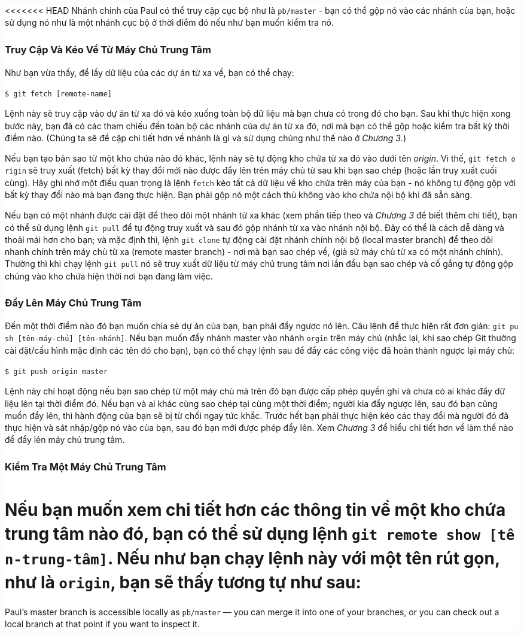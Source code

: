 <<<<<<< HEAD
Nhánh chính của Paul có thể truy cập cục bộ như là `pb/master` - bạn có thể gộp nó vào các nhánh của bạn, hoặc sử dụng nó như là một nhánh cục bộ ở thời điểm đó nếu như bạn muốn kiểm tra nó.  

### Truy Cập Và Kéo Về Từ Máy Chủ Trung Tâm ###

Như bạn vừa thấy, để lấy dữ liệu của các dự án từ xa về, bạn có thể chạy:

	$ git fetch [remote-name]

Lệnh này sẽ truy cập vào dự án từ xa đó và kéo xuống toàn bộ dữ liệu mà bạn chưa có trong đó cho bạn. Sau khi thực hiện xong bước này, bạn đã có các tham chiếu đến toàn bộ các nhánh của dự án từ xa đó, nơi mà bạn có thể gộp hoặc kiểm tra bất kỳ thời điểm nào. (Chúng ta sẽ đề cập chi tiết hơn về nhánh là gì và sử dụng chúng như thế nào ở *Chương 3*.)

Nếu bạn tạo bản sao từ một kho chứa nào đó khác, lệnh này sẽ tự động kho chứa từ xa đó vào dưới tên *origin*. Vì thế, `git fetch origin` sẽ truy xuất (fetch) bất kỳ thay đổi mới nào được đẩy lên trên máy chủ từ sau khi bạn sao chép (hoặc lần truy xuất cuối cùng). Hãy ghi nhớ một điều quan trọng là lệnh `fetch` kéo tất cả dữ liệu về kho chứa trên máy của bạn - nó không tự động gộp với bất kỳ thay đổi nào mà bạn đang thực hiện. Bạn phải gộp nó một cách thủ không vào kho chứa nội bộ khi đã sẵn sàng.

Nếu bạn có một nhánh được cài đặt để theo dõi một nhánh từ xa khác (xem phần tiếp theo và *Chương 3* để biết thêm chi tiết), bạn có thể sử dụng lệnh `git pull` để tự động truy xuất và sau đó gộp nhánh từ xa vào nhánh nội bộ. Đây có thể là cách dễ dàng và thoải mái hơn cho bạn; và mặc định thì, lệnh `git clone` tự động cài đặt nhánh chính nội bộ (local master branch) để theo dõi nhanh chính trên máy chủ từ xa (remote master branch) - nơi mà bạn sao chép về, (giả sử máy chủ từ xa có một nhánh chính). Thường thì khi chạy lệnh `git pull` nó sẽ truy xuất dữ liệu từ máy chủ trung tâm nơi lần đầu bạn sao chép và cố gắng tự động gộp chúng vào kho chứa hiện thời nơi bạn đang làm việc. 

### Đẩy Lên Máy Chủ Trung Tâm ###

Đến một thời điểm nào đó bạn muốn chia sẻ dự án của bạn, bạn phải đẩy ngược nó lên. Câu lệnh để thực hiện rất đơn giản: `git push [tên-máy-chủ] [tên-nhánh]`. Nếu bạn muốn đẩy nhánh master vào nhánh `orgin` trên máy chủ (nhắc lại, khi sao chép Git thường cài đặt/cấu hình mặc định các tên đó cho bạn), bạn có thể chạy lệnh sau để đẩy các công việc đã hoàn thành ngược lại máy chủ: 

	$ git push origin master

Lệnh này chỉ hoạt động nếu bạn sao chép từ một máy chủ mà trên đó bạn được cấp phép quyền ghi và chưa có ai khác đẩy dữ liệu lên tại thời điểm đó. Nếu bạn và ai khác cùng sao chép tại cùng một thời điểm; người kia đẩy ngược lên, sau đó bạn cũng muốn đẩy lên, thì hành động của bạn sẽ bị từ chối ngay tức khắc. Trước hết bạn phải thực hiện kéo các thay đổi mà người đó đã thực hiện và sát nhập/gộp nó vào của bạn, sau đó bạn mới được phép đẩy lên. Xem *Chương 3* để hiểu chi tiết hơn về làm thế nào để đẩy lên máy chủ trung tâm. 

### Kiểm Tra Một Máy Chủ Trung Tâm ###

Nếu bạn muốn xem chi tiết hơn các thông tin về một kho chứa trung tâm nào đó, bạn có thể sử dụng lệnh `git remote show [tên-trung-tâm]`. Nếu như bạn chạy lệnh này với một tên rút gọn, như là `origin`, bạn sẽ thấy tương tự như sau:
=======
Paul’s master branch is accessible locally as `pb/master` — you can merge it into one of your branches, or you can check out a local branch at that point if you want to inspect it.

